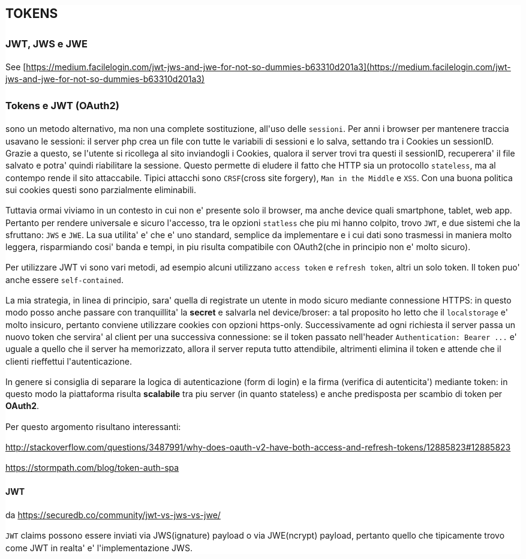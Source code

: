 TOKENS
------

### JWT, JWS e JWE

See [https://medium.facilelogin.com/jwt-jws-and-jwe-for-not-so-dummies-b63310d201a3](https://medium.facilelogin.com/jwt-jws-and-jwe-for-not-so-dummies-b63310d201a3)


### Tokens e JWT (OAuth2)

sono un metodo alternativo, ma non una complete sostituzione, all'uso delle `sessioni`. Per anni i browser per mantenere traccia usavano le sessioni: il server php crea un file con tutte le variabili di sessioni e lo salva, settando tra i Cookies un sessionID. Grazie a questo, se l'utente si ricollega al sito inviandogli i Cookies, qualora il server trovi tra questi il sessionID, recuperera' il file salvato e potra' quindi riabilitare la sessione. Questo permette di eludere il fatto che HTTP sia un protocollo `stateless`, ma al contempo rende il sito attaccabile.
Tipici attacchi sono `CRSF`(cross site forgery), `Man in the Middle` e `XSS`. Con una buona politica sui cookies questi sono parzialmente eliminabili.

Tuttavia ormai viviamo in un contesto in cui non e' presente solo il browser, ma anche device quali smartphone, tablet, web app. Pertanto per rendere universale e sicuro l'accesso, tra le opzioni `statless` che piu mi hanno colpito, trovo `JWT`, e due sistemi che la sfruttano: `JWS` e `JWE`. La sua utilita' e' che e' uno standard, semplice da implementare e i cui dati sono trasmessi in maniera molto leggera, risparmiando cosi' banda e tempi, in piu risulta compatibile con OAuth2(che in principio non e' molto sicuro).

Per utilizzare JWT vi sono vari metodi, ad esempio alcuni utilizzano `access token` e `refresh token`, altri un solo token. Il token puo' anche essere `self-contained`.

La mia strategia, in linea di principio, sara' quella di registrate un utente in modo sicuro mediante connessione HTTPS: in questo modo posso anche passare con tranquillita' la **secret** e salvarla nel device/broser: a tal proposito ho letto che il `localstorage` e' molto insicuro, pertanto conviene utilizzare cookies con opzioni https-only. Successivamente ad ogni richiesta il server passa un nuovo token che servira' al client per una successiva connessione: se il token passato nell'header `Authentication: Bearer ...` e' uguale a quello che il server ha memorizzato, allora il server reputa tutto attendibile, altrimenti elimina il token e attende che il clienti rieffettui l'autenticazione.

In genere si consiglia di separare la logica di autenticazione (form di login) e la firma (verifica di autenticita') mediante token: in questo modo la piattaforma risulta **scalabile** tra piu server (in quanto stateless) e anche predisposta per scambio di token per **OAuth2**.


Per questo argomento risultano interessanti:

http://stackoverflow.com/questions/3487991/why-does-oauth-v2-have-both-access-and-refresh-tokens/12885823#12885823

https://stormpath.com/blog/token-auth-spa

#### JWT

da https://securedb.co/community/jwt-vs-jws-vs-jwe/

`JWT` claims possono essere inviati via JWS(ignature) payload o via JWE(ncrypt) payload, pertanto quello che tipicamente trovo come JWT in realta' e' l'implementazione JWS.
